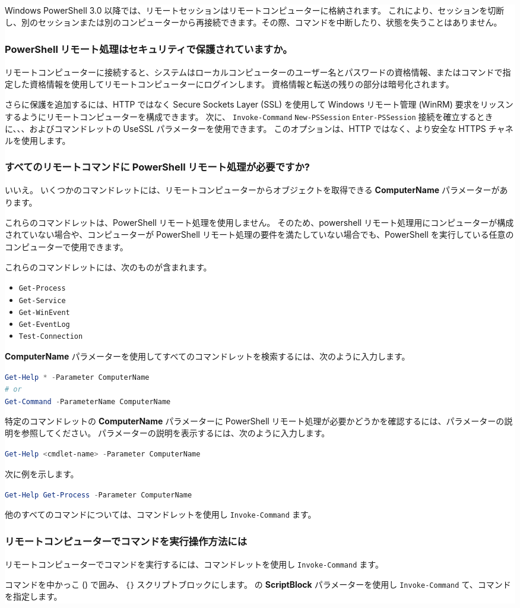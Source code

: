 Windows PowerShell 3.0 以降では、リモートセッションはリモートコンピューターに格納されます。 これにより、セッションを切断し、別のセッションまたは別のコンピューターから再接続できます。その際、コマンドを中断したり、状態を失うことはありません。

### <a name="is-powershell-remoting-secure"></a>PowerShell リモート処理はセキュリティで保護されていますか。

リモートコンピューターに接続すると、システムはローカルコンピューターのユーザー名とパスワードの資格情報、またはコマンドで指定した資格情報を使用してリモートコンピューターにログインします。 資格情報と転送の残りの部分は暗号化されます。

さらに保護を追加するには、HTTP ではなく Secure Sockets Layer (SSL) を使用して Windows リモート管理 (WinRM) 要求をリッスンするようにリモートコンピューターを構成できます。 次に、  `Invoke-Command` `New-PSSession` `Enter-PSSession` 接続を確立するときに、、、およびコマンドレットの UseSSL パラメーターを使用できます。 このオプションは、HTTP ではなく、より安全な HTTPS チャネルを使用します。

### <a name="do-all-remote-commands-require-powershell-remoting"></a>すべてのリモートコマンドに PowerShell リモート処理が必要ですか?

いいえ。 いくつかのコマンドレットには、リモートコンピューターからオブジェクトを取得できる **ComputerName** パラメーターがあります。

これらのコマンドレットは、PowerShell リモート処理を使用しません。 そのため、powershell リモート処理用にコンピューターが構成されていない場合や、コンピューターが PowerShell リモート処理の要件を満たしていない場合でも、PowerShell を実行している任意のコンピューターで使用できます。

これらのコマンドレットには、次のものが含まれます。

- `Get-Process`
- `Get-Service`
- `Get-WinEvent`
- `Get-EventLog`
- `Test-Connection`

**ComputerName** パラメーターを使用してすべてのコマンドレットを検索するには、次のように入力します。

```powershell
Get-Help * -Parameter ComputerName
# or
Get-Command -ParameterName ComputerName
```

特定のコマンドレットの **ComputerName** パラメーターに PowerShell リモート処理が必要かどうかを確認するには、パラメーターの説明を参照してください。 パラメーターの説明を表示するには、次のように入力します。

```powershell
Get-Help <cmdlet-name> -Parameter ComputerName
```

次に例を示します。

```powershell
Get-Help Get-Process -Parameter ComputerName
```

他のすべてのコマンドについては、コマンドレットを使用し `Invoke-Command` ます。

### <a name="how-do-i-run-a-command-on-a-remote-computer"></a>リモートコンピューターでコマンドを実行操作方法には

リモートコンピューターでコマンドを実行するには、コマンドレットを使用し `Invoke-Command` ます。

コマンドを中かっこ () で囲み、 `{}` スクリプトブロックにします。 の **ScriptBlock** パラメーターを使用し `Invoke-Command` て、コマンドを指定します。
